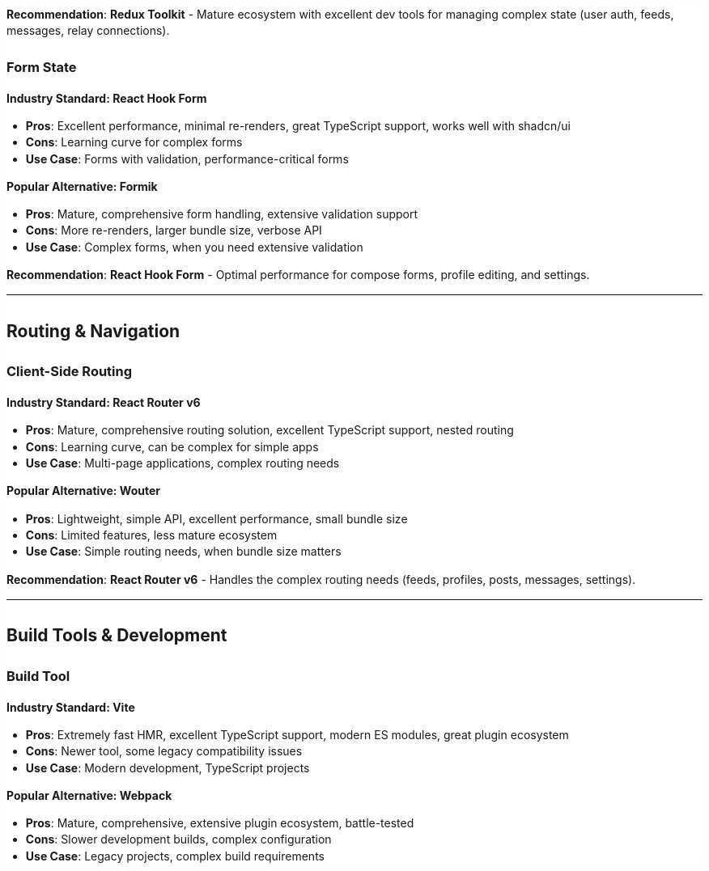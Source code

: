 **Recommendation**: **Redux Toolkit** - Mature ecosystem with excellent dev tools for managing complex state (user auth, feeds, messages, relay connections).

### Form State
**Industry Standard: React Hook Form**
- **Pros**: Excellent performance, minimal re-renders, great TypeScript support, works well with shadcn/ui
- **Cons**: Learning curve for complex forms
- **Use Case**: Forms with validation, performance-critical forms

**Popular Alternative: Formik**
- **Pros**: Mature, comprehensive form handling, extensive validation support
- **Cons**: More re-renders, larger bundle size, verbose API
- **Use Case**: Complex forms, when you need extensive validation

**Recommendation**: **React Hook Form** - Optimal performance for compose forms, profile editing, and settings.

---

## Routing & Navigation

### Client-Side Routing
**Industry Standard: React Router v6**
- **Pros**: Mature, comprehensive routing solution, excellent TypeScript support, nested routing
- **Cons**: Learning curve, can be complex for simple apps
- **Use Case**: Multi-page applications, complex routing needs

**Popular Alternative: Wouter**
- **Pros**: Lightweight, simple API, excellent performance, small bundle size
- **Cons**: Limited features, less mature ecosystem
- **Use Case**: Simple routing needs, when bundle size matters

**Recommendation**: **React Router v6** - Handles the complex routing needs (feeds, profiles, posts, messages, settings).

---

## Build Tools & Development

### Build Tool
**Industry Standard: Vite**
- **Pros**: Extremely fast HMR, excellent TypeScript support, modern ES modules, great plugin ecosystem
- **Cons**: Newer tool, some legacy compatibility issues
- **Use Case**: Modern development, TypeScript projects

**Popular Alternative: Webpack**
- **Pros**: Mature, comprehensive, extensive plugin ecosystem, battle-tested
- **Cons**: Slower development builds, complex configuration
- **Use Case**: Legacy projects, complex build requirements
